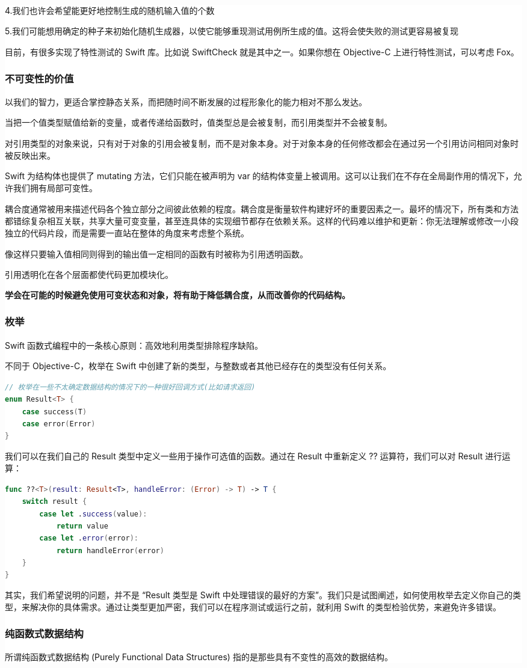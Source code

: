 4.我们也许会希望能更好地控制生成的随机输入值的个数

5.我们可能想用确定的种子来初始化随机生成器，以使它能够重现测试用例所生成的值。这将会使失败的测试更容易被复现

目前，有很多实现了特性测试的 Swift 库。比如说 SwiftCheck 就是其中之一。如果你想在 Objective-C 上进行特性测试，可以考虑 Fox。

### 不可变性的价值

以我们的智力，更适合掌控静态关系，而把随时间不断发展的过程形象化的能力相对不那么发达。

当把一个值类型赋值给新的变量，或者传递给函数时，值类型总是会被复制，而引用类型并不会被复制。

对引用类型的对象来说，只有对于对象的引用会被复制，而不是对象本身。对于对象本身的任何修改都会在通过另一个引用访问相同对象时被反映出来。

Swift 为结构体也提供了 mutating 方法，它们只能在被声明为 var 的结构体变量上被调用。这可以让我们在不存在全局副作用的情况下，允许我们拥有局部可变性。

耦合度通常被用来描述代码各个独立部分之间彼此依赖的程度。耦合度是衡量软件构建好坏的重要因素之一。最坏的情况下，所有类和方法都错综复杂相互关联，共享大量可变变量，甚至连具体的实现细节都存在依赖关系。这样的代码难以维护和更新：你无法理解或修改一小段独立的代码片段，而是需要一直站在整体的角度来考虑整个系统。

像这样只要输入值相同则得到的输出值一定相同的函数有时被称为引用透明函数。

引用透明化在各个层面都使代码更加模块化。

**学会在可能的时候避免使用可变状态和对象，将有助于降低耦合度，从而改善你的代码结构。**

### 枚举

Swift 函数式编程中的一条核心原则：高效地利用类型排除程序缺陷。

不同于 Objective-C，枚举在 Swift 中创建了新的类型，与整数或者其他已经存在的类型没有任何关系。

```Swift
// 枚举在一些不太确定数据结构的情况下的一种很好回调方式(比如请求返回)
enum Result<T> {
    case success(T)
    case error(Error)
}
```

我们可以在我们自己的 Result 类型中定义一些用于操作可选值的函数。通过在 Result 中重新定义 ?? 运算符，我们可以对 Result 进行运算：

```swift
func ??<T>(result: Result<T>, handleError: (Error) -> T) -> T {
    switch result {
        case let .success(value):
            return value
        case let .error(error):
            return handleError(error)
    }
}
```

其实，我们希望说明的问题，并不是 “Result 类型是 Swift 中处理错误的最好的方案”。我们只是试图阐述，如何使用枚举去定义你自己的类型，来解决你的具体需求。通过让类型更加严密，我们可以在程序测试或运行之前，就利用 Swift 的类型检验优势，来避免许多错误。

### 纯函数式数据结构

所谓纯函数式数据结构 (Purely Functional Data Structures) 指的是那些具有不变性的高效的数据结构。
